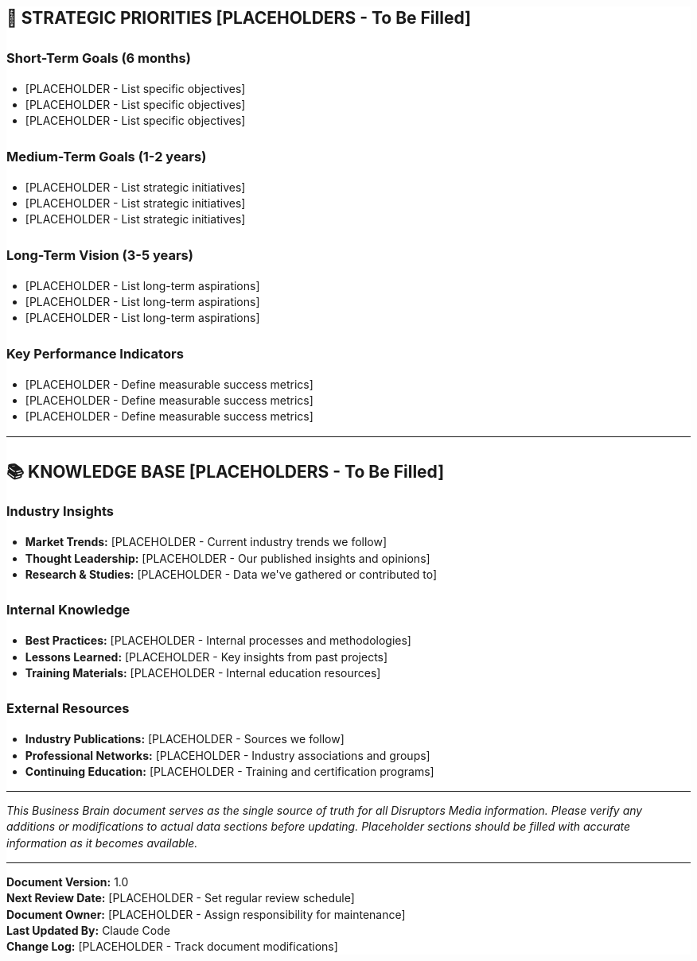 
## 🎯 STRATEGIC PRIORITIES [PLACEHOLDERS - To Be Filled]

### Short-Term Goals (6 months)
- [PLACEHOLDER - List specific objectives]
- [PLACEHOLDER - List specific objectives]
- [PLACEHOLDER - List specific objectives]

### Medium-Term Goals (1-2 years)
- [PLACEHOLDER - List strategic initiatives]
- [PLACEHOLDER - List strategic initiatives]
- [PLACEHOLDER - List strategic initiatives]

### Long-Term Vision (3-5 years)
- [PLACEHOLDER - List long-term aspirations]
- [PLACEHOLDER - List long-term aspirations]
- [PLACEHOLDER - List long-term aspirations]

### Key Performance Indicators
- [PLACEHOLDER - Define measurable success metrics]
- [PLACEHOLDER - Define measurable success metrics]
- [PLACEHOLDER - Define measurable success metrics]

---

## 📚 KNOWLEDGE BASE [PLACEHOLDERS - To Be Filled]

### Industry Insights
- **Market Trends:** [PLACEHOLDER - Current industry trends we follow]
- **Thought Leadership:** [PLACEHOLDER - Our published insights and opinions]
- **Research & Studies:** [PLACEHOLDER - Data we've gathered or contributed to]

### Internal Knowledge
- **Best Practices:** [PLACEHOLDER - Internal processes and methodologies]
- **Lessons Learned:** [PLACEHOLDER - Key insights from past projects]
- **Training Materials:** [PLACEHOLDER - Internal education resources]

### External Resources
- **Industry Publications:** [PLACEHOLDER - Sources we follow]
- **Professional Networks:** [PLACEHOLDER - Industry associations and groups]
- **Continuing Education:** [PLACEHOLDER - Training and certification programs]

---

*This Business Brain document serves as the single source of truth for all Disruptors Media information. Please verify any additions or modifications to actual data sections before updating. Placeholder sections should be filled with accurate information as it becomes available.*

---

**Document Version:** 1.0  
**Next Review Date:** [PLACEHOLDER - Set regular review schedule]  
**Document Owner:** [PLACEHOLDER - Assign responsibility for maintenance]  
**Last Updated By:** Claude Code  
**Change Log:** [PLACEHOLDER - Track document modifications]